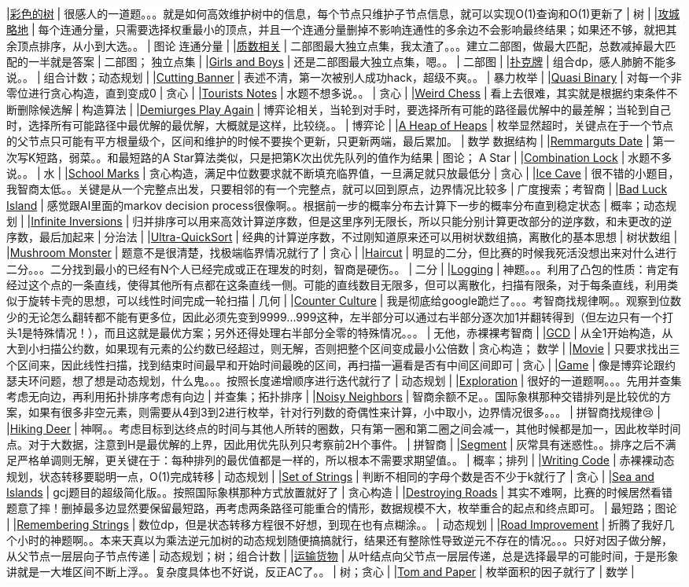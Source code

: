 |[彩色的树](http://hihocoder.com/problemset/problem/1156) | 很感人的一道题。。。就是如何高效维护树中的信息，每个节点只维护子节点信息，就可以实现O(1)查询和O(1)更新了 | 树 |
|[攻城略地](http://hihocoder.com/problemset/problem/1160) | 每个连通分量，只需要选择权重最小的顶点，并且一个连通分量删掉不影响连通性的多余边不会影响最终结果；如果还不够，就把其余顶点排序，从小到大选。。 | 图论 连通分量 |
|[质数相关](http://hihocoder.com/problemset/problem/1158) | 二部图最大独立点集，我太渣了。。。建立二部图，做最大匹配，总数减掉最大匹配的一半就是答案 | 二部图； 独立点集 |
|[Girls and Boys](poj.org/problem?id=1466) | 还是二部图最大独立点集，嗯。。 | 二部图 |
|[扑克牌](http://hihocoder.com/problemset/problem/1159) | 组合dp，感人肺腑不能多说。。 | 组合计数；动态规划 |
|[Cutting Banner](http://codeforces.com/problemset/problem/538/A) | 表述不清，第一次被别人成功hack，超级不爽。。 | 暴力枚举 |
|[Quasi Binary](http://codeforces.com/problemset/problem/538/B) | 对每一个非零位进行贪心构造，直到变成0 | 贪心 |
|[Tourists Notes](http://codeforces.com/problemset/problem/538/C) | 水题不想多说。。 | 贪心 |
|[Weird Chess](http://codeforces.com/problemset/problem/538/D) | 看上去很难，其实就是根据约束条件不断删除候选解 | 构造算法 |
|[Demiurges Play Again](http://codeforces.com/problemset/problem/538/E) | 博弈论相关，当轮到对手时，要选择所有可能的路径最优解中的最差解；当轮到自己时，选择所有可能路径中最优解的最优解，大概就是这样，比较绕。。 | 博弈论 |
|[A Heap of Heaps](http://codeforces.com/contest/538/problem/F) | 枚举显然超时，关键点在于一个节点的父节点只可能有平方根量级个，区间和维护的时候不要挨个更新，只更新两端，最后累加。 | 数学 数据结构 |
|[Remmarguts Date](http://poj.org/problem?id=2449) | 第一次写K短路，弱菜。。和最短路的A Star算法类似，只是把第K次出优先队列的值作为结果 | 图论； A Star |
|[Combination Lock](http://codeforces.com/problemset/problem/540/A) | 水题不多说。。 | 水 |
|[School Marks](http://codeforces.com/problemset/problem/540/B) | 贪心构造，满足中位数要求就不断填充临界值，一旦满足就只放最低分 | 贪心 |
|[Ice Cave](http://codeforces.com/problemset/problem/540/C) | 很不错的小题目，我智商太低。。关键是从一个完整点出发，只要相邻的有一个完整点，就可以回到原点，边界情况比较多 | 广度搜索；考智商 |
|[Bad Luck Island](http://codeforces.com/problemset/problem/540/D) | 感觉跟AI里面的markov decision process很像啊。。根据前一步的概率分布去计算下一步的概率分布直到稳定状态 | 概率；动态规划 |
|[Infinite Inversions](http://codeforces.com/problemset/problem/540/E) | 归并排序可以用来高效计算逆序数，但是这里序列无限长，所以只能分别计算更改部分的逆序数，和未更改的逆序数，最后加起来 | 分治法 |
|[Ultra-QuickSort](http://poj.org/problem?id=2299) | 经典的计算逆序数，不过刚知道原来还可以用树状数组搞，离散化的基本思想 | 树状数组 |
|[Mushroom Monster](https://code.google.com/codejam/contest/4224486/dashboard#s=p0) | 题意不是很清楚，找极端临界情况就行了 | 贪心 |
|[Haircut](https://code.google.com/codejam/contest/4224486/dashboard#s=p1) | 明显的二分，但比赛的时候我死活没想出来对什么进行二分。。。二分找到最小的已经有N个人已经完成或正在理发的时刻，智商是硬伤。。 | 二分 |
|[Logging](https://code.google.com/codejam/contest/4224486/dashboard#s=p2) | 神题。。。利用了凸包的性质：肯定有经过这个点的一条直线，使得其他所有点都在这条直线一侧。可能的直线数目无限多，但可以离散化，扫描有限条，对于每条直线，利用类似于旋转卡壳的思想，可以线性时间完成一轮扫描 | 几何 |
|[Counter Culture](https://code.google.com/codejam/contest/8224486/dashboard#s=p0) | 我是彻底给google跪烂了。。。考智商找规律啊。。观察到位数少的无论怎么翻转都不能有更多位，因此必须先变到9999...999这种，左半部分可以通过右半部分逐次加1并翻转得到（但左边只有一个打头1是特殊情况！），而且这就是最优方案；另外还得处理右半部分全零的特殊情况。。。 | 无他，赤裸裸考智商 |
|[GCD](http://acm.hdu.edu.cn/showproblem.php?pid=5223) | 从全1开始构造，从大到小扫描公约数，如果现有元素的公约数已经超过，则无解，否则把整个区间变成最小公倍数 | 贪心构造； 数学 |
|[Movie](http://acm.hdu.edu.cn/showproblem.php?pid=5214) | 只要求找出三个区间来，因此线性扫描，找到结束时间最早和开始时间最晚的区间，再扫描一遍看是否有中间区间即可 | 贪心 |
|[Game](http://acm.hdu.edu.cn/showproblem.php?pid=5218) | 像是博弈论跟约瑟夫环问题，想了想是动态规划，什么鬼。。。按照长度递增顺序进行迭代就行了 | 动态规划 |
|[Exploration](http://acm.hdu.edu.cn/showproblem.php?pid=5222) | 很好的一道题啊。。。先用并查集考虑无向边，再利用拓扑排序考虑有向边 | 并查集；拓扑排序 |
|[Noisy Neighbors](https://code.google.com/codejam/contest/8224486/dashboard#s=p1) | 智商余额不足。。国际象棋那种交错排列是比较优的方案，如果有很多非空元素，则需要从4到3到2进行枚举，针对行列数的奇偶性来计算，小中取小，边界情况很多。。。 | 拼智商找规律😢 |
|[Hiking Deer](https://code.google.com/codejam/contest/8224486/dashboard#s=p2) | 神啊。。考虑目标到达终点的时间与其他人所转的圈数，只有第一圈和第二圈之间会减一，其他时候都是加一，因此枚举时间点。对于大数据，注意到H是最优解的上界，因此用优先队列只考察前2H个事件。 | 拼智商 |
|[Segment](http://acm.hdu.edu.cn/showproblem.php?pid=5216) | 灰常具有迷惑性。。排序之后不满足严格单调则无解，更关键在于：每种排列的最优值都是一样的，所以根本不需要求期望值。。 | 概率；排列 |
|[Writing Code](http://codeforces.com/problemset/problem/543/A) | 赤裸裸动态规划，状态转移要聪明一点，O(1)完成转移 | 动态规划 |
|[Set of Strings](http://codeforces.com/problemset/problem/544/A) | 判断不相同的字母个数是否不少于k就行了 | 贪心 |
|[Sea and Islands](http://codeforces.com/problemset/problem/544/B) | gcj题目的超级简化版。。按照国际象棋那种方式放置就好了 | 贪心构造 |
|[Destroying Roads](http://codeforces.com/problemset/problem/543/B) | 其实不难啊，比赛的时候居然看错题意了摔！删掉最多边显然要保留最短路，再考虑两条路径可能重合的情形，数据规模不大，枚举重合的起点和终点即可。 | 最短路；图论 |
|[Remembering Strings](http://codeforces.com/contest/543/problem/C) | 数位dp，但是状态转移方程很不好想，到现在也有点糊涂。。 | 动态规划 |
|[Road Improvement](http://codeforces.com/contest/543/problem/D) | 折腾了我好几个小时的神题啊。。本来天真以为乘法逆元加树的动态规划随便搞搞就行，结果还有整除性导致逆元不存在的情况。。。只好对因子做分解，从父节点一层层向子节点传递 | 动态规划；树；组合计数 |
|[运输货物](http://hihocoder.com/contest/msbop2015round3/problem/1) | 从叶结点向父节点一层层传递，总是选择最早的可能时间，于是形象讲就是一大堆区间不断上浮。。复杂度具体也不好说，反正AC了。。 | 树；贪心 |
|[Tom and Paper](http://bestcoder.hdu.edu.cn/contests/contest_showproblem.php?cid=580&pid=1001) | 枚举面积的因子就行了 | 数学 |